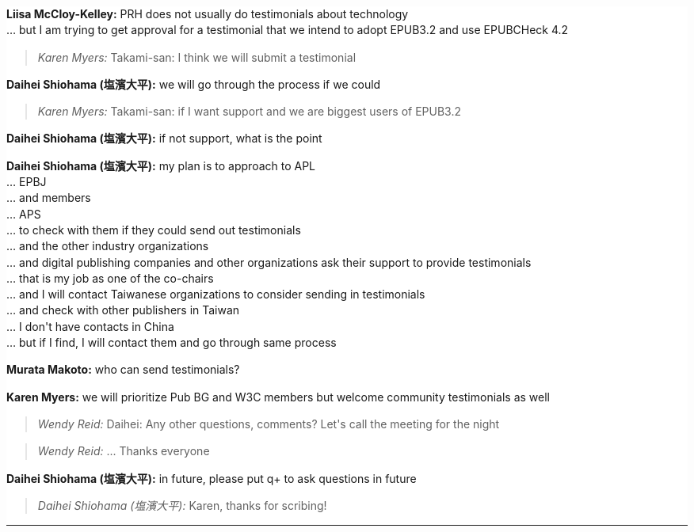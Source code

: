 **Liisa McCloy-Kelley:** PRH does not usually do testimonials about technology  
… but I am trying to get approval for a testimonial that we intend to adopt EPUB3.2 and use EPUBCHeck 4.2  

> *Karen Myers:* Takami-san: I think we will submit a testimonial

**Daihei Shiohama (塩濱大平):** we will go through the process if we could  

> *Karen Myers:* Takami-san: if I want support and we are biggest users of EPUB3.2

**Daihei Shiohama (塩濱大平):** if not support, what is the point  

**Daihei Shiohama (塩濱大平):** my plan is to approach to APL  
… EPBJ  
… and members  
… APS  
… to check with them if they could send out testimonials  
… and the other industry organizations  
… and digital publishing companies and other organizations ask their support to provide testimonials  
… that is my job as one of the co-chairs  
… and I will contact Taiwanese organizations to consider sending in testimonials  
… and check with other publishers in Taiwan  
… I don't have contacts in China  
… but if I find, I will contact them and go through same process  

**Murata Makoto:** who can send testimonials?  

**Karen Myers:** we will prioritize Pub BG and W3C members but welcome community testimonials as well  

> *Wendy Reid:* Daihei: Any other questions, comments? Let's call the meeting for the night

> *Wendy Reid:* ... Thanks everyone

**Daihei Shiohama (塩濱大平):** in future, please put q+ to ask questions in future  

> *Daihei Shiohama (塩濱大平):* Karen, thanks for scribing!

---
